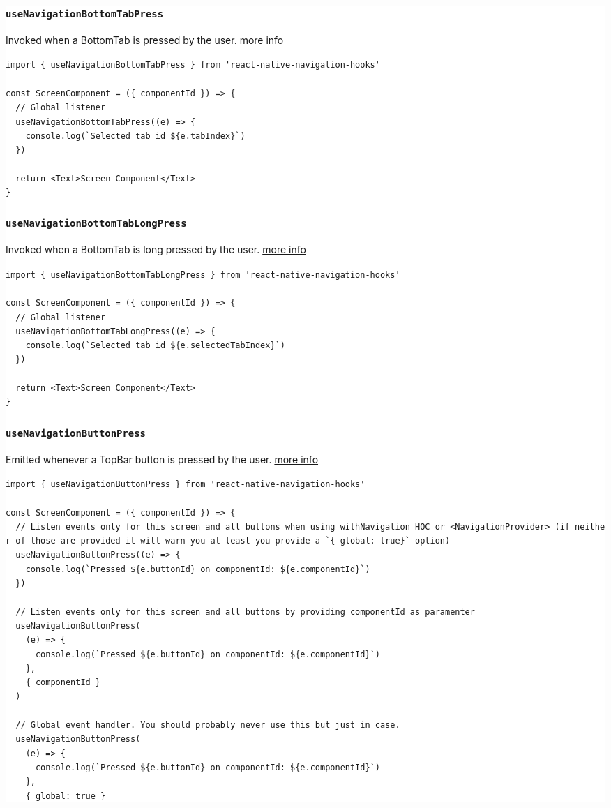 ### `useNavigationBottomTabPress`

Invoked when a BottomTab is pressed by the user. [more info](https://wix.github.io/react-native-navigation/api/events/#registerbottomtabpressedlistener)

```tsx
import { useNavigationBottomTabPress } from 'react-native-navigation-hooks'

const ScreenComponent = ({ componentId }) => {
  // Global listener
  useNavigationBottomTabPress((e) => {
    console.log(`Selected tab id ${e.tabIndex}`)
  })

  return <Text>Screen Component</Text>
}
```

### `useNavigationBottomTabLongPress`

Invoked when a BottomTab is long pressed by the user. [more info](https://wix.github.io/react-native-navigation/api/events/#registerbottomtablongpressedlistener)

```tsx
import { useNavigationBottomTabLongPress } from 'react-native-navigation-hooks'

const ScreenComponent = ({ componentId }) => {
  // Global listener
  useNavigationBottomTabLongPress((e) => {
    console.log(`Selected tab id ${e.selectedTabIndex}`)
  })

  return <Text>Screen Component</Text>
}
```

### `useNavigationButtonPress`

Emitted whenever a TopBar button is pressed by the user. [more info](https://wix.github.io/react-native-navigation/api/events/#navigationbuttonpressed-event)

```tsx
import { useNavigationButtonPress } from 'react-native-navigation-hooks'

const ScreenComponent = ({ componentId }) => {
  // Listen events only for this screen and all buttons when using withNavigation HOC or <NavigationProvider> (if neither of those are provided it will warn you at least you provide a `{ global: true}` option)
  useNavigationButtonPress((e) => {
    console.log(`Pressed ${e.buttonId} on componentId: ${e.componentId}`)
  })

  // Listen events only for this screen and all buttons by providing componentId as paramenter
  useNavigationButtonPress(
    (e) => {
      console.log(`Pressed ${e.buttonId} on componentId: ${e.componentId}`)
    },
    { componentId }
  )

  // Global event handler. You should probably never use this but just in case.
  useNavigationButtonPress(
    (e) => {
      console.log(`Pressed ${e.buttonId} on componentId: ${e.componentId}`)
    },
    { global: true }
```